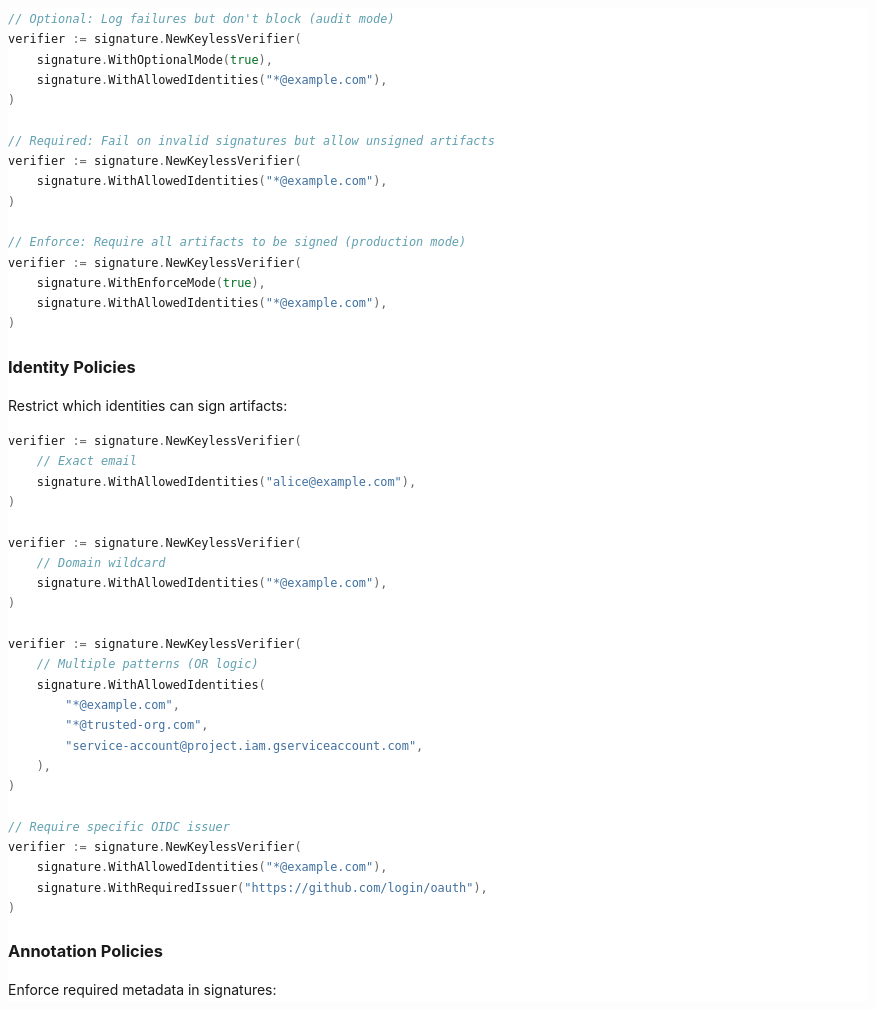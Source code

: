 ```go
// Optional: Log failures but don't block (audit mode)
verifier := signature.NewKeylessVerifier(
    signature.WithOptionalMode(true),
    signature.WithAllowedIdentities("*@example.com"),
)

// Required: Fail on invalid signatures but allow unsigned artifacts
verifier := signature.NewKeylessVerifier(
    signature.WithAllowedIdentities("*@example.com"),
)

// Enforce: Require all artifacts to be signed (production mode)
verifier := signature.NewKeylessVerifier(
    signature.WithEnforceMode(true),
    signature.WithAllowedIdentities("*@example.com"),
)
```

### Identity Policies

Restrict which identities can sign artifacts:

```go
verifier := signature.NewKeylessVerifier(
    // Exact email
    signature.WithAllowedIdentities("alice@example.com"),
)

verifier := signature.NewKeylessVerifier(
    // Domain wildcard
    signature.WithAllowedIdentities("*@example.com"),
)

verifier := signature.NewKeylessVerifier(
    // Multiple patterns (OR logic)
    signature.WithAllowedIdentities(
        "*@example.com",
        "*@trusted-org.com",
        "service-account@project.iam.gserviceaccount.com",
    ),
)

// Require specific OIDC issuer
verifier := signature.NewKeylessVerifier(
    signature.WithAllowedIdentities("*@example.com"),
    signature.WithRequiredIssuer("https://github.com/login/oauth"),
)
```

### Annotation Policies

Enforce required metadata in signatures:

